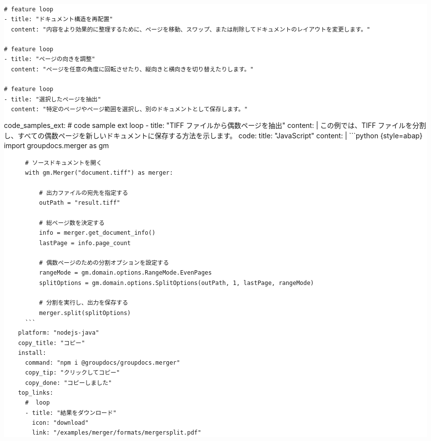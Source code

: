     # feature loop
    - title: "ドキュメント構造を再配置"
      content: "内容をより効果的に整理するために、ページを移動、スワップ、または削除してドキュメントのレイアウトを変更します。"

    # feature loop
    - title: "ページの向きを調整"
      content: "ページを任意の角度に回転させたり、縦向きと横向きを切り替えたりします。"

    # feature loop
    - title: "選択したページを抽出"
      content: "特定のページやページ範囲を選択し、別のドキュメントとして保存します。"
      
  code_samples_ext:
    # code sample ext loop
    - title: "TIFF ファイルから偶数ページを抽出"
      content: |
        この例では、TIFF ファイルを分割し、すべての偶数ページを新しいドキュメントに保存する方法を示します。
      code:
        title: "JavaScript"
        content: |
          ```python {style=abap}
          import groupdocs.merger as gm
          
          # ソースドキュメントを開く
          with gm.Merger("document.tiff") as merger:
            
              # 出力ファイルの宛先を指定する
              outPath = "result.tiff"

              # 総ページ数を決定する
              info = merger.get_document_info()
              lastPage = info.page_count

              # 偶数ページのための分割オプションを設定する
              rangeMode = gm.domain.options.RangeMode.EvenPages
              splitOptions = gm.domain.options.SplitOptions(outPath, 1, lastPage, rangeMode)

              # 分割を実行し、出力を保存する
              merger.split(splitOptions)
          ```
        platform: "nodejs-java"
        copy_title: "コピー"
        install:
          command: "npm i @groupdocs/groupdocs.merger"
          copy_tip: "クリックしてコピー"
          copy_done: "コピーしました"
        top_links:
          #  loop
          - title: "結果をダウンロード"
            icon: "download"
            link: "/examples/merger/formats/mergersplit.pdf"